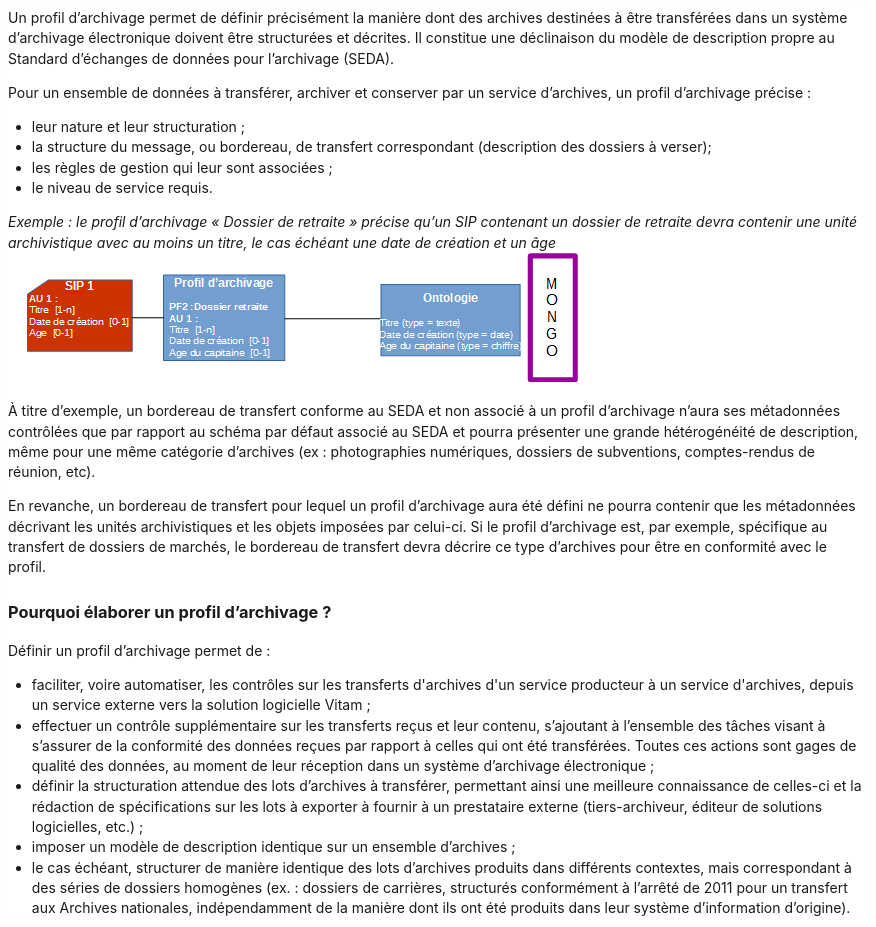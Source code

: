 Un profil d’archivage permet de définir précisément la manière dont des archives destinées à être transférées dans un système d’archivage électronique doivent être structurées et décrites. Il constitue une déclinaison du modèle de description propre au Standard d’échanges de données pour l’archivage (SEDA).

Pour un ensemble de données à transférer, archiver et conserver par un service d’archives, un profil d’archivage précise :
- leur nature et leur structuration ; 
- la structure du message, ou bordereau, de transfert correspondant (description des dossiers à verser);
- les règles de gestion qui leur sont associées ;
- le niveau de service requis.

*Exemple : le profil d’archivage « Dossier de retraite » précise qu’un SIP contenant un dossier de retraite devra contenir une unité archivistique avec au moins un titre, le cas échéant une date de création et un âge*  
![Exemple : le profil d’archivage « Dossier de retraite » précise qu’un SIP contenant un dossier de retraite devra contenir une unité archivistique avec au moins un titre, le cas échéant une date de création et un âge.](./medias/PA/exemple_pa.png)


À titre d’exemple, un bordereau de transfert conforme au SEDA et non associé à un profil d’archivage n’aura ses métadonnées contrôlées que par rapport au schéma par défaut associé au SEDA et pourra présenter une grande hétérogénéité de description, même pour une même catégorie d’archives (ex : photographies numériques, dossiers de subventions, comptes-rendus de réunion, etc).

En revanche, un bordereau de transfert pour lequel un profil d’archivage aura été défini ne pourra contenir que les métadonnées décrivant les unités archivistiques et les objets imposées par celui-ci. Si le profil d’archivage est, par exemple, spécifique au transfert de dossiers de marchés, le bordereau de transfert devra décrire ce type d’archives pour être en conformité avec le profil.

### Pourquoi élaborer un profil d’archivage ?

Définir un profil d’archivage permet de :
- faciliter, voire automatiser, les contrôles sur les transferts d'archives d'un service producteur à un service d'archives, depuis un service externe vers la solution logicielle Vitam ;
- effectuer un contrôle supplémentaire sur les transferts reçus et leur contenu, s’ajoutant à l’ensemble des tâches visant à s’assurer de la conformité des données reçues par rapport à celles qui ont été transférées. Toutes ces actions sont gages de qualité des données, au moment de leur réception dans un système d’archivage électronique ;
- définir la structuration attendue des lots d’archives à transférer, permettant ainsi une meilleure connaissance de celles-ci et la rédaction de spécifications sur les lots à exporter à fournir à un prestataire externe (tiers-archiveur, éditeur de solutions logicielles, etc.) ;
- imposer un modèle de description identique sur un ensemble d’archives ;
- le cas échéant, structurer de manière identique des lots d’archives produits dans différents contextes, mais correspondant à des séries de dossiers homogènes (ex. : dossiers de carrières, structurés conformément à l’arrêté de 2011 pour un transfert aux Archives nationales, indépendamment de la manière dont ils ont été produits dans leur système d’information d’origine).
